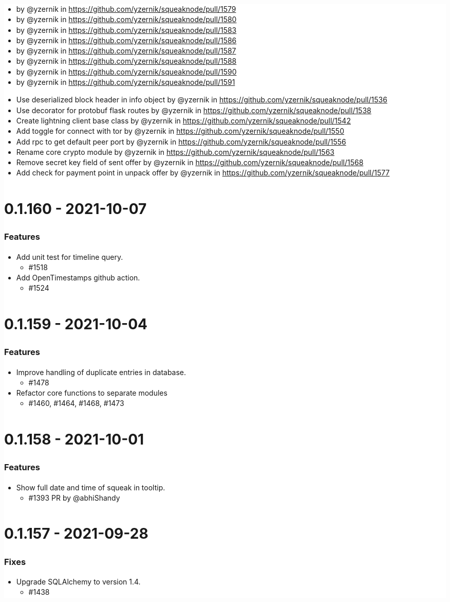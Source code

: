   - by @yzernik in https://github.com/yzernik/squeaknode/pull/1579
  - by @yzernik in https://github.com/yzernik/squeaknode/pull/1580
  - by @yzernik in https://github.com/yzernik/squeaknode/pull/1583
  -  by @yzernik in https://github.com/yzernik/squeaknode/pull/1586
  - by @yzernik in https://github.com/yzernik/squeaknode/pull/1587
  - by @yzernik in https://github.com/yzernik/squeaknode/pull/1588
  - by @yzernik in https://github.com/yzernik/squeaknode/pull/1590
  - by @yzernik in https://github.com/yzernik/squeaknode/pull/1591
* Use deserialized block header in info object by @yzernik in https://github.com/yzernik/squeaknode/pull/1536
* Use decorator for protobuf flask routes by @yzernik in https://github.com/yzernik/squeaknode/pull/1538
* Create lightning client base class by @yzernik in https://github.com/yzernik/squeaknode/pull/1542
* Add toggle for connect with tor by @yzernik in https://github.com/yzernik/squeaknode/pull/1550
* Add rpc to get default peer port by @yzernik in https://github.com/yzernik/squeaknode/pull/1556
* Rename core crypto module by @yzernik in https://github.com/yzernik/squeaknode/pull/1563
* Remove secret key field of sent offer by @yzernik in https://github.com/yzernik/squeaknode/pull/1568
* Add check for payment point in unpack offer by @yzernik in https://github.com/yzernik/squeaknode/pull/1577

0.1.160 - 2021-10-07
===================

### Features
- Add unit test for timeline query.
    - #1518
- Add OpenTimestamps github action.
    - #1524

0.1.159 - 2021-10-04
===================

### Features
- Improve handling of duplicate entries in database.
    - #1478
- Refactor core functions to separate modules
    - #1460, #1464, #1468, #1473

0.1.158 - 2021-10-01
===================

### Features
- Show full date and time of squeak in tooltip.
    - #1393 PR by @abhiShandy

0.1.157 - 2021-09-28
===================

### Fixes
- Upgrade SQLAlchemy to version 1.4.
    - #1438
